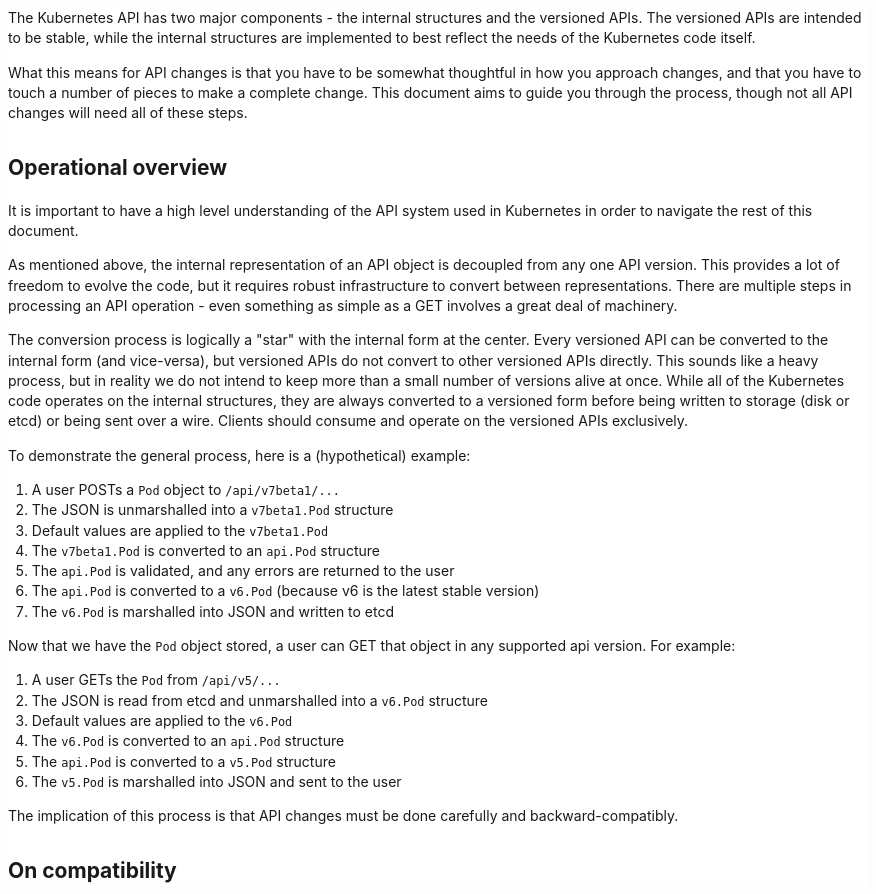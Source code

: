 The Kubernetes API has two major components - the internal structures and
the versioned APIs. The versioned APIs are intended to be stable, while the
internal structures are implemented to best reflect the needs of the Kubernetes
code itself.

What this means for API changes is that you have to be somewhat thoughtful in
how you approach changes, and that you have to touch a number of pieces to make
a complete change.  This document aims to guide you through the process, though
not all API changes will need all of these steps.

## Operational overview

It is important to have a high level understanding of the API system used in
Kubernetes in order to navigate the rest of this document.

As mentioned above, the internal representation of an API object is decoupled
from any one API version. This provides a lot of freedom to evolve the code,
but it requires robust infrastructure to convert between representations. There
are multiple steps in processing an API operation - even something as simple as
a GET involves a great deal of machinery.

The conversion process is logically a "star" with the internal form at the
center. Every versioned API can be converted to the internal form (and
vice-versa), but versioned APIs do not convert to other versioned APIs directly.
This sounds like a heavy process, but in reality we do not intend to keep more
than a small number of versions alive at once. While all of the Kubernetes code
operates on the internal structures, they are always converted to a versioned
form before being written to storage (disk or etcd) or being sent over a wire.
Clients should consume and operate on the versioned APIs exclusively.

To demonstrate the general process, here is a (hypothetical) example:

   1. A user POSTs a `Pod` object to `/api/v7beta1/...`
   2. The JSON is unmarshalled into a `v7beta1.Pod` structure
   3. Default values are applied to the `v7beta1.Pod`
   4. The `v7beta1.Pod` is converted to an `api.Pod` structure
   5. The `api.Pod` is validated, and any errors are returned to the user
   6. The `api.Pod` is converted to a `v6.Pod` (because v6 is the latest stable
version)
   7. The `v6.Pod` is marshalled into JSON and written to etcd

Now that we have the `Pod` object stored, a user can GET that object in any
supported api version. For example:

   1. A user GETs the `Pod` from `/api/v5/...`
   2. The JSON is read from etcd and unmarshalled into a `v6.Pod` structure
   3. Default values are applied to the `v6.Pod`
   4. The `v6.Pod` is converted to an `api.Pod` structure
   5. The `api.Pod` is converted to a `v5.Pod` structure
   6. The `v5.Pod` is marshalled into JSON and sent to the user

The implication of this process is that API changes must be done carefully and
backward-compatibly.

## On compatibility
